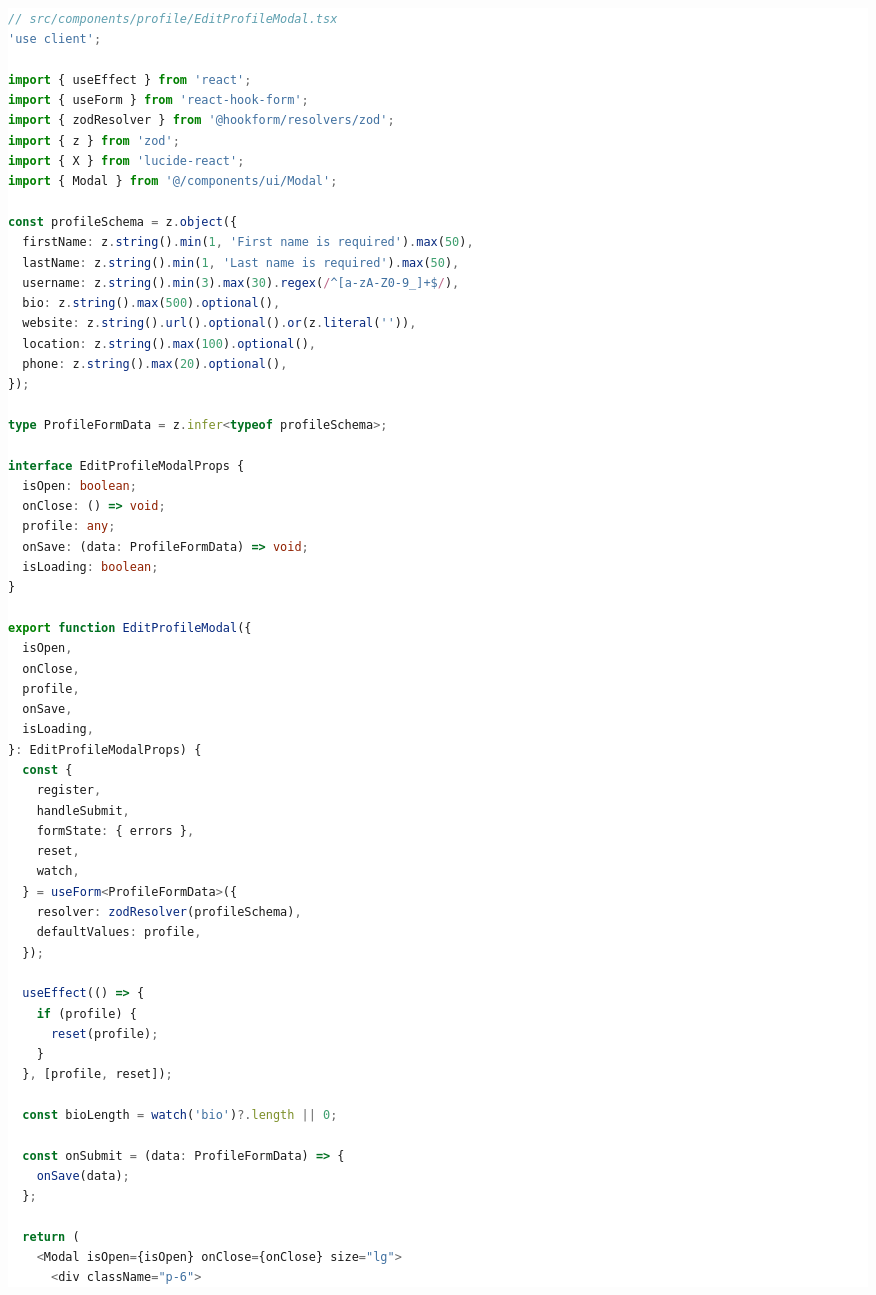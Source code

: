 ```typescript
// src/components/profile/EditProfileModal.tsx
'use client';

import { useEffect } from 'react';
import { useForm } from 'react-hook-form';
import { zodResolver } from '@hookform/resolvers/zod';
import { z } from 'zod';
import { X } from 'lucide-react';
import { Modal } from '@/components/ui/Modal';

const profileSchema = z.object({
  firstName: z.string().min(1, 'First name is required').max(50),
  lastName: z.string().min(1, 'Last name is required').max(50),
  username: z.string().min(3).max(30).regex(/^[a-zA-Z0-9_]+$/),
  bio: z.string().max(500).optional(),
  website: z.string().url().optional().or(z.literal('')),
  location: z.string().max(100).optional(),
  phone: z.string().max(20).optional(),
});

type ProfileFormData = z.infer<typeof profileSchema>;

interface EditProfileModalProps {
  isOpen: boolean;
  onClose: () => void;
  profile: any;
  onSave: (data: ProfileFormData) => void;
  isLoading: boolean;
}

export function EditProfileModal({
  isOpen,
  onClose,
  profile,
  onSave,
  isLoading,
}: EditProfileModalProps) {
  const {
    register,
    handleSubmit,
    formState: { errors },
    reset,
    watch,
  } = useForm<ProfileFormData>({
    resolver: zodResolver(profileSchema),
    defaultValues: profile,
  });

  useEffect(() => {
    if (profile) {
      reset(profile);
    }
  }, [profile, reset]);

  const bioLength = watch('bio')?.length || 0;

  const onSubmit = (data: ProfileFormData) => {
    onSave(data);
  };

  return (
    <Modal isOpen={isOpen} onClose={onClose} size="lg">
      <div className="p-6">
```